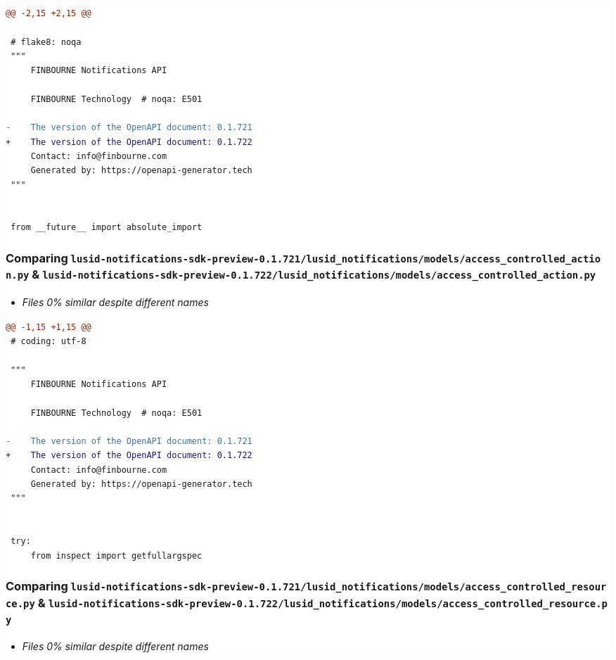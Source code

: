 ```diff
@@ -2,15 +2,15 @@
 
 # flake8: noqa
 """
     FINBOURNE Notifications API
 
     FINBOURNE Technology  # noqa: E501
 
-    The version of the OpenAPI document: 0.1.721
+    The version of the OpenAPI document: 0.1.722
     Contact: info@finbourne.com
     Generated by: https://openapi-generator.tech
 """
 
 
 from __future__ import absolute_import
```

### Comparing `lusid-notifications-sdk-preview-0.1.721/lusid_notifications/models/access_controlled_action.py` & `lusid-notifications-sdk-preview-0.1.722/lusid_notifications/models/access_controlled_action.py`

 * *Files 0% similar despite different names*

```diff
@@ -1,15 +1,15 @@
 # coding: utf-8
 
 """
     FINBOURNE Notifications API
 
     FINBOURNE Technology  # noqa: E501
 
-    The version of the OpenAPI document: 0.1.721
+    The version of the OpenAPI document: 0.1.722
     Contact: info@finbourne.com
     Generated by: https://openapi-generator.tech
 """
 
 
 try:
     from inspect import getfullargspec
```

### Comparing `lusid-notifications-sdk-preview-0.1.721/lusid_notifications/models/access_controlled_resource.py` & `lusid-notifications-sdk-preview-0.1.722/lusid_notifications/models/access_controlled_resource.py`

 * *Files 0% similar despite different names*
